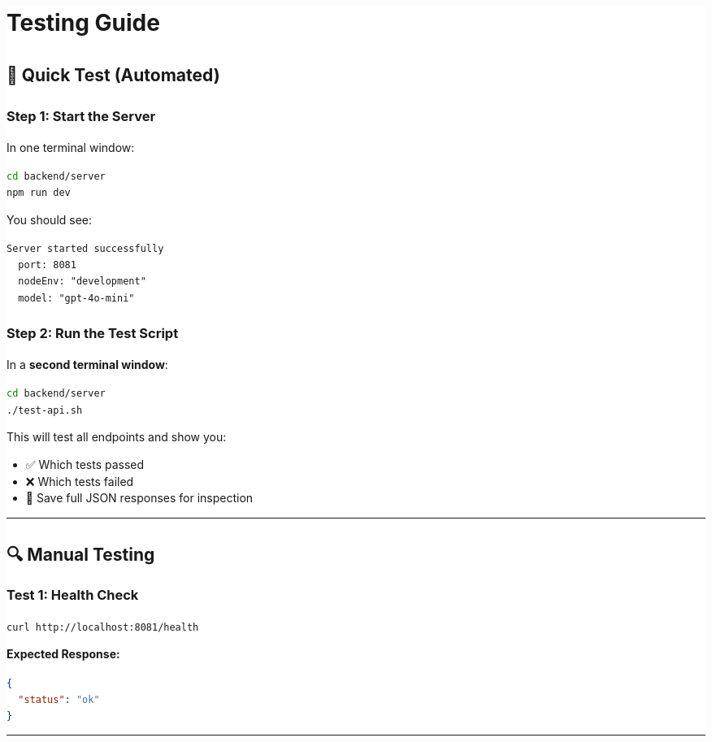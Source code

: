 # Testing Guide

## 🚀 Quick Test (Automated)

### Step 1: Start the Server

In one terminal window:

```bash
cd backend/server
npm run dev
```

You should see:
```
Server started successfully
  port: 8081
  nodeEnv: "development"
  model: "gpt-4o-mini"
```

### Step 2: Run the Test Script

In a **second terminal window**:

```bash
cd backend/server
./test-api.sh
```

This will test all endpoints and show you:
- ✅ Which tests passed
- ❌ Which tests failed
- 📁 Save full JSON responses for inspection

---

## 🔍 Manual Testing

### Test 1: Health Check

```bash
curl http://localhost:8081/health
```

**Expected Response:**
```json
{
  "status": "ok"
}
```

---

